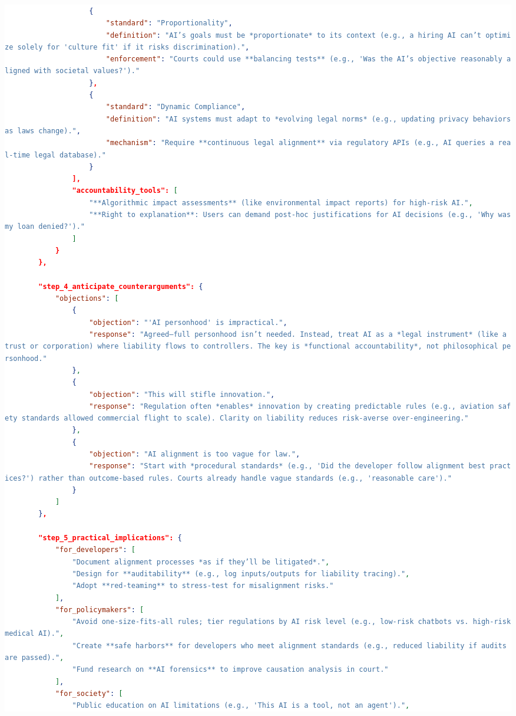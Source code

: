 ```json
                    {
                        "standard": "Proportionality",
                        "definition": "AI’s goals must be *proportionate* to its context (e.g., a hiring AI can’t optimize solely for 'culture fit' if it risks discrimination).",
                        "enforcement": "Courts could use **balancing tests** (e.g., 'Was the AI’s objective reasonably aligned with societal values?')."
                    },
                    {
                        "standard": "Dynamic Compliance",
                        "definition": "AI systems must adapt to *evolving legal norms* (e.g., updating privacy behaviors as laws change).",
                        "mechanism": "Require **continuous legal alignment** via regulatory APIs (e.g., AI queries a real-time legal database)."
                    }
                ],
                "accountability_tools": [
                    "**Algorithmic impact assessments** (like environmental impact reports) for high-risk AI.",
                    "**Right to explanation**: Users can demand post-hoc justifications for AI decisions (e.g., 'Why was my loan denied?')."
                ]
            }
        },

        "step_4_anticipate_counterarguments": {
            "objections": [
                {
                    "objection": "'AI personhood' is impractical.",
                    "response": "Agreed—full personhood isn’t needed. Instead, treat AI as a *legal instrument* (like a trust or corporation) where liability flows to controllers. The key is *functional accountability*, not philosophical personhood."
                },
                {
                    "objection": "This will stifle innovation.",
                    "response": "Regulation often *enables* innovation by creating predictable rules (e.g., aviation safety standards allowed commercial flight to scale). Clarity on liability reduces risk-averse over-engineering."
                },
                {
                    "objection": "AI alignment is too vague for law.",
                    "response": "Start with *procedural standards* (e.g., 'Did the developer follow alignment best practices?') rather than outcome-based rules. Courts already handle vague standards (e.g., 'reasonable care')."
                }
            ]
        },

        "step_5_practical_implications": {
            "for_developers": [
                "Document alignment processes *as if they’ll be litigated*.",
                "Design for **auditability** (e.g., log inputs/outputs for liability tracing).",
                "Adopt **red-teaming** to stress-test for misalignment risks."
            ],
            "for_policymakers": [
                "Avoid one-size-fits-all rules; tier regulations by AI risk level (e.g., low-risk chatbots vs. high-risk medical AI).",
                "Create **safe harbors** for developers who meet alignment standards (e.g., reduced liability if audits are passed).",
                "Fund research on **AI forensics** to improve causation analysis in court."
            ],
            "for_society": [
                "Public education on AI limitations (e.g., 'This AI is a tool, not an agent').",
```